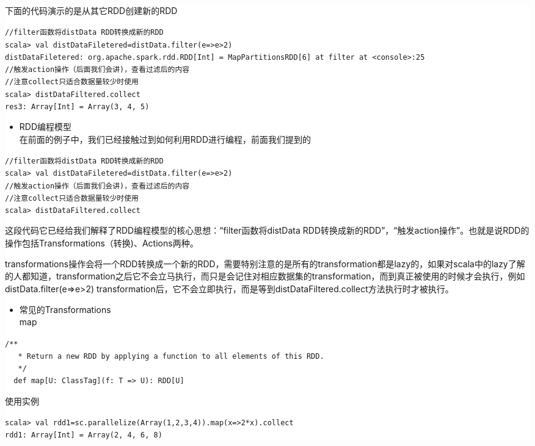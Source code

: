 <p>下面的代码演示的是从其它RDD创建新的RDD</p>



<pre class="prettyprint"><code class=" hljs avrasm">//filter函数将distData RDD转换成新的RDD
scala&gt; val distDataFiletered=distData<span class="hljs-preprocessor">.filter</span>(e=&gt;e&gt;<span class="hljs-number">2</span>)
<span class="hljs-label">distDataFiletered:</span> org<span class="hljs-preprocessor">.apache</span><span class="hljs-preprocessor">.spark</span><span class="hljs-preprocessor">.rdd</span><span class="hljs-preprocessor">.RDD</span>[Int] = MapPartitionsRDD[<span class="hljs-number">6</span>] at filter at &lt;console&gt;:<span class="hljs-number">25</span>
//触发action操作（后面我们会讲)，查看过滤后的内容
//注意collect只适合数据量较少时使用
scala&gt; distDataFiltered<span class="hljs-preprocessor">.collect</span>
<span class="hljs-label">res3:</span> Array[Int] = Array(<span class="hljs-number">3</span>, <span class="hljs-number">4</span>, <span class="hljs-number">5</span>)</code></pre>

<ul>
<li>RDD编程模型 <br>
在前面的例子中，我们已经接触过到如何利用RDD进行编程，前面我们提到的</li>
</ul>



<pre class="prettyprint"><code class=" hljs fsharp"><span class="hljs-comment">//filter函数将distData RDD转换成新的RDD</span>
scala&gt; <span class="hljs-keyword">val</span> distDataFiletered=distData.filter(e=&gt;e&gt;<span class="hljs-number">2</span>)
<span class="hljs-comment">//触发action操作（后面我们会讲)，查看过滤后的内容</span>
<span class="hljs-comment">//注意collect只适合数据量较少时使用</span>
scala&gt; distDataFiltered.collect</code></pre>

<p>这段代码它已经给我们解释了RDD编程模型的核心思想：“filter函数将distData RDD转换成新的RDD”，“触发action操作”。也就是说RDD的操作包括Transformations（转换)、Actions两种。</p>

<p>transformations操作会将一个RDD转换成一个新的RDD，需要特别注意的是所有的transformation都是lazy的，如果对scala中的lazy了解的人都知道，transformation之后它不会立马执行，而只是会记住对相应数据集的transformation，而到真正被使用的时候才会执行，例如distData.filter(e=&gt;e&gt;2) transformation后，它不会立即执行，而是等到distDataFiltered.collect方法执行时才被执行。</p>

<ul>
<li>常见的Transformations <br>
map</li>
</ul>



<pre class="prettyprint"><code class=" hljs markdown">/**
   * Return a new RDD by applying a function to all elements of this RDD.
   */
  def map[<span class="hljs-link_label">U: ClassTag</span>](<span class="hljs-link_url">f: T =&gt; U</span>): RDD[U]</code></pre>

<p>使用实例</p>



<pre class="prettyprint"><code class=" hljs php">scala&gt; val rdd1=sc.parallelize(<span class="hljs-keyword">Array</span>(<span class="hljs-number">1</span>,<span class="hljs-number">2</span>,<span class="hljs-number">3</span>,<span class="hljs-number">4</span>)).map(x=&gt;<span class="hljs-number">2</span>*x).collect
rdd1: <span class="hljs-keyword">Array</span>[Int] = <span class="hljs-keyword">Array</span>(<span class="hljs-number">2</span>, <span class="hljs-number">4</span>, <span class="hljs-number">6</span>, <span class="hljs-number">8</span>)</code></pre>
